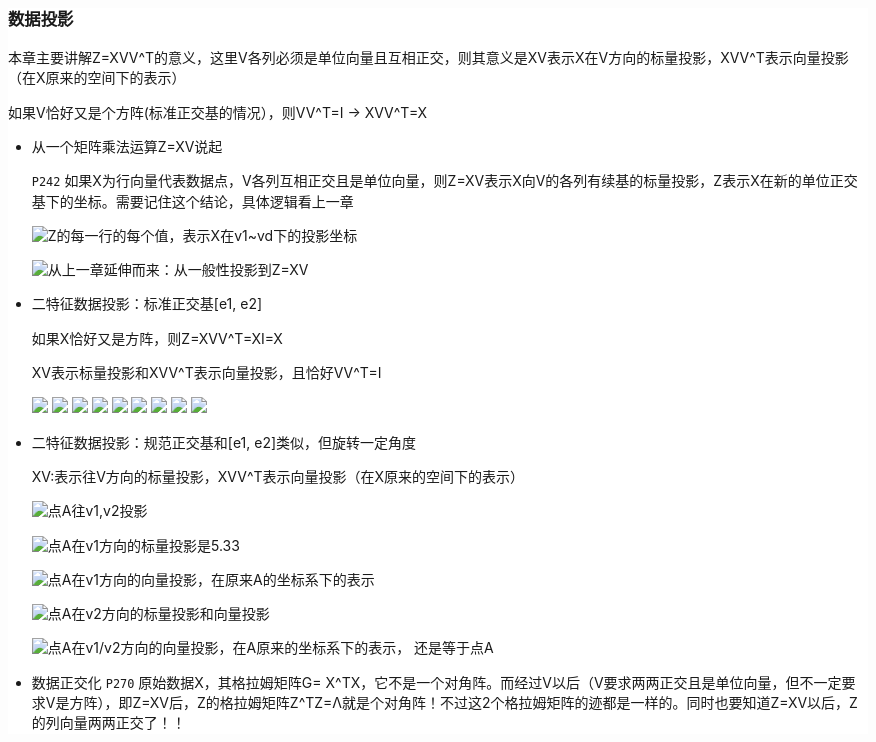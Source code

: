 

### 数据投影

本章主要讲解Z=XVV^T的意义，这里V各列必须是单位向量且互相正交，则其意义是XV表示X在V方向的标量投影，XVV^T表示向量投影（在X原来的空间下的表示）

如果V恰好又是个方阵(标准正交基的情况），则VV^T=I -> XVV^T=X

- 从一个矩阵乘法运算Z=XV说起

  `P242` 如果X为行向量代表数据点，V各列互相正交且是单位向量，则Z=XV表示X向V的各列有续基的标量投影，Z表示X在新的单位正交基下的坐标。需要记住这个结论，具体逻辑看上一章

  ![Z的每一行的每个值，表示X在v1~vd下的投影坐标](https://github.com/wumin199/wm-blog-image/raw/main/images/2023/power-of-matrix/ch10/Z%3DXV.png)

  ![从上一章延伸而来：从一般性投影到Z=XV](https://github.com/wumin199/wm-blog-image/raw/main/images/2023/power-of-matrix/ch09/general_projection.png)


- 二特征数据投影：标准正交基[e1, e2]
  
  如果X恰好又是方阵，则Z=XVV^T=XI=X

  XV表示标量投影和XVV^T表示向量投影，且恰好VV^T=I

  ![](https://github.com/wumin199/wm-blog-image/raw/main/images/2023/power-of-matrix/ch10/projection_in_h_1.png)
  ![](https://github.com/wumin199/wm-blog-image/raw/main/images/2023/power-of-matrix/ch10/projection_in_h_2.png)
  ![](https://github.com/wumin199/wm-blog-image/raw/main/images/2023/power-of-matrix/ch10/projection_in_h_3.png)
  ![](https://github.com/wumin199/wm-blog-image/raw/main/images/2023/power-of-matrix/ch10/projection_in_h_4.png)
  ![](https://github.com/wumin199/wm-blog-image/raw/main/images/2023/power-of-matrix/ch10/projection_in_v_1.png)
  ![](https://github.com/wumin199/wm-blog-image/raw/main/images/2023/power-of-matrix/ch10/projection_in_v_2.png)
  ![](https://github.com/wumin199/wm-blog-image/raw/main/images/2023/power-of-matrix/ch10/projection_combination_1.png)
  ![](https://github.com/wumin199/wm-blog-image/raw/main/images/2023/power-of-matrix/ch10/projection_combination_2.png)
  ![](https://github.com/wumin199/wm-blog-image/raw/main/images/2023/power-of-matrix/ch10/projection_combination_3.png)

- 二特征数据投影：规范正交基和[e1, e2]类似，但旋转一定角度
  
  XV:表示往V方向的标量投影，XVV^T表示向量投影（在X原来的空间下的表示）

  ![点A往v1,v2投影](https://github.com/wumin199/wm-blog-image/raw/main/images/2023/power-of-matrix/ch10/proj_in_v1.png)

  ![点A在v1方向的标量投影是5.33](https://github.com/wumin199/wm-blog-image/raw/main/images/2023/power-of-matrix/ch10/proj_in_v1_2.png)

  ![点A在v1方向的向量投影，在原来A的坐标系下的表示](https://github.com/wumin199/wm-blog-image/raw/main/images/2023/power-of-matrix/ch10/proj_in_v1_3.png)

  ![点A在v2方向的标量投影和向量投影](https://github.com/wumin199/wm-blog-image/raw/main/images/2023/power-of-matrix/ch10/proj_in_v2.png)

  ![点A在v1/v2方向的向量投影，在A原来的坐标系下的表示， 还是等于点A](https://github.com/wumin199/wm-blog-image/raw/main/images/2023/power-of-matrix/ch10/proj_in_all.png)

- 数据正交化
  `P270` 原始数据X，其格拉姆矩阵G= X^TX，它不是一个对角阵。而经过V以后（V要求两两正交且是单位向量，但不一定要求V是方阵），即Z=XV后，Z的格拉姆矩阵Z^TZ=Λ就是个对角阵！不过这2个格拉姆矩阵的迹都是一样的。同时也要知道Z=XV以后，Z的列向量两两正交了！！

